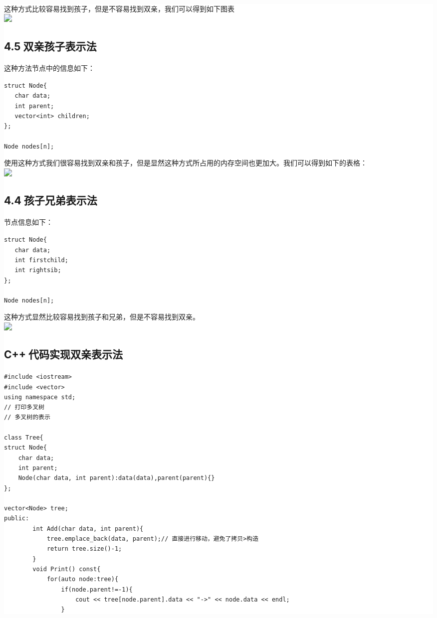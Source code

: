 这种方式比较容易找到孩子，但是不容易找到双亲，我们可以得到如下图表  
![](https://img-blog.csdnimg.cn/9b3f7f2f1fd64af19d1d7dfdf8fdc407.png?x-oss-process=image/watermark,type_d3F5LXplbmhlaQ,shadow_50,text_Q1NETiBA5aSn5a625aW977yM5oiR5piv5aW95ZCM5a2m,size_11,color_FFFFFF,t_70,g_se,x_16#pic_center)

4.5 双亲孩子表示法
-----------

这种方法节点中的信息如下：

```
struct Node{
   char data;
   int parent; 
   vector<int> children; 
};

Node nodes[n];
```

使用这种方式我们很容易找到双亲和孩子，但是显然这种方式所占用的内存空间也更加大。我们可以得到如下的表格：  
![](https://img-blog.csdnimg.cn/c5c57d6a5cd64a6190f204d519990ea1.png?x-oss-process=image/watermark,type_d3F5LXplbmhlaQ,shadow_50,text_Q1NETiBA5aSn5a625aW977yM5oiR5piv5aW95ZCM5a2m,size_13,color_FFFFFF,t_70,g_se,x_16#pic_center)

4.4 孩子兄弟表示法
-----------

节点信息如下：

```
struct Node{
   char data;
   int firstchild;
   int rightsib; 
};

Node nodes[n];
```

这种方式显然比较容易找到孩子和兄弟，但是不容易找到双亲。  
![](https://img-blog.csdnimg.cn/ae6c607f97c841a7b34bb9e0cc624bed.png?x-oss-process=image/watermark,type_d3F5LXplbmhlaQ,shadow_50,text_Q1NETiBA5aSn5a625aW977yM5oiR5piv5aW95ZCM5a2m,size_8,color_FFFFFF,t_70,g_se,x_16#pic_center)

C++ 代码实现双亲表示法
-------------

```
#include <iostream>
#include <vector>
using namespace std;
// 打印多叉树
// 多叉树的表示

class Tree{
struct Node{
    char data;
    int parent;
    Node(char data, int parent):data(data),parent(parent){}
};

vector<Node> tree;
public:
        int Add(char data, int parent){
            tree.emplace_back(data, parent);// 直接进行移动，避免了拷贝>构造
            return tree.size()-1;
        }
        void Print() const{
            for(auto node:tree){
                if(node.parent!=-1){
                    cout << tree[node.parent].data << "->" << node.data << endl;
                }
```
